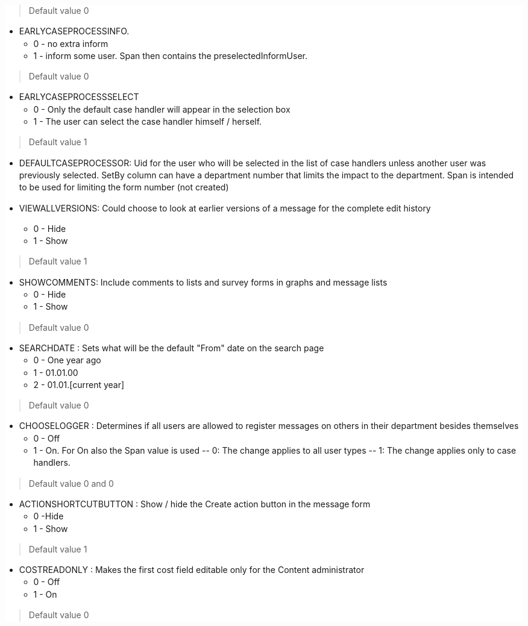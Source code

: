 > Default value 0

- EARLYCASEPROCESSINFO.
  - 0 - no extra inform
  - 1 - inform some user. Span then contains the preselectedInformUser.

> Default value 0

- EARLYCASEPROCESSSELECT
  - 0 - Only the default case handler will appear in the selection box
  - 1 - The user can select the case handler himself / herself.

> Default value 1

- DEFAULTCASEPROCESSOR: Uid for the user who will be selected in the list of case handlers unless another user was previously selected. SetBy column can have a department number that limits the impact to the department. Span is intended to be used for limiting the form number (not created)

- VIEWALLVERSIONS: Could choose to look at earlier versions of a message for the complete edit history
  - 0 - Hide
  - 1 - Show

> Default value 1

- SHOWCOMMENTS: Include comments to lists and survey forms in graphs and message lists
  - 0 - Hide
  - 1 - Show

> Default value 0

- SEARCHDATE : Sets what will be the default "From" date on the search page
  - 0 - One year ago
  - 1 - 01.01.00
  - 2 - 01.01.[current year]

> Default value 0

- CHOOSELOGGER : Determines if all users are allowed to register messages on others in their department besides themselves
  - 0 - Off
  - 1 - On. For On also the Span value is used
  --  0: The change applies to all user types
  --  1: The change applies only to case handlers.

> Default value 0 and 0

- ACTIONSHORTCUTBUTTON : Show / hide the Create action button in the message form
  - 0 -Hide
  - 1 - Show

> Default value 1

- COSTREADONLY : Makes the first cost field editable only for the Content administrator
  - 0 - Off
  - 1 - On

> Default value 0

